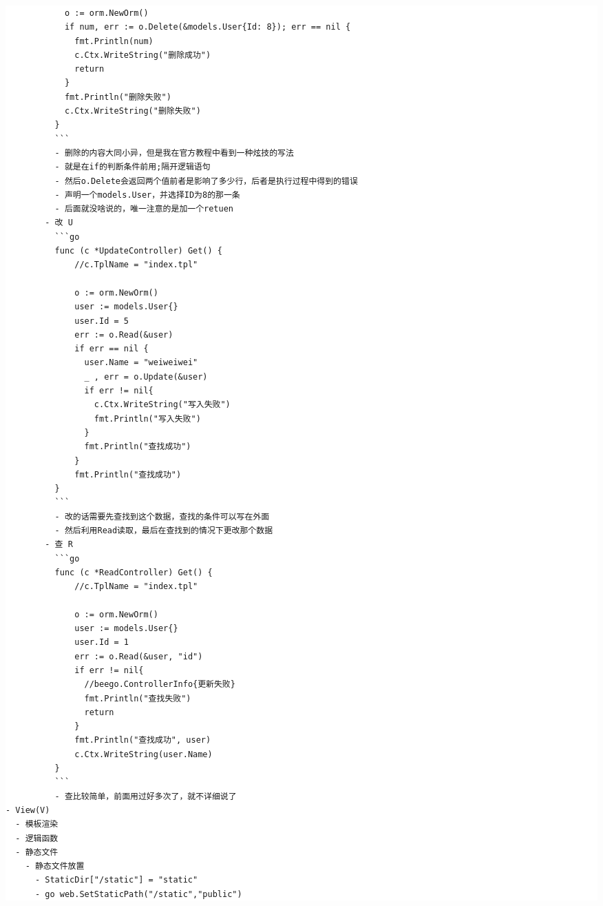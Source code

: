                 o := orm.NewOrm()
                if num, err := o.Delete(&models.User{Id: 8}); err == nil {
                  fmt.Println(num)
                  c.Ctx.WriteString("删除成功")
                  return
                }
                fmt.Println("删除失败")
                c.Ctx.WriteString("删除失败")
              }
              ```
              - 删除的内容大同小异，但是我在官方教程中看到一种炫技的写法
              - 就是在if的判断条件前用;隔开逻辑语句
              - 然后o.Delete会返回两个值前者是影响了多少行，后者是执行过程中得到的错误
              - 声明一个models.User，并选择ID为8的那一条
              - 后面就没啥说的，唯一注意的是加一个retuen
            - 改 U
              ```go
              func (c *UpdateController) Get() {
                  //c.TplName = "index.tpl"

                  o := orm.NewOrm()
                  user := models.User{}
                  user.Id = 5
                  err := o.Read(&user)
                  if err == nil {
                    user.Name = "weiweiwei"
                    _ , err = o.Update(&user)
                    if err != nil{
                      c.Ctx.WriteString("写入失败")
                      fmt.Println("写入失败")
                    }
                    fmt.Println("查找成功")
                  }
                  fmt.Println("查找成功")
              }
              ``` 
              - 改的话需要先查找到这个数据，查找的条件可以写在外面
              - 然后利用Read读取，最后在查找到的情况下更改那个数据
            - 查 R
              ```go
              func (c *ReadController) Get() {
                  //c.TplName = "index.tpl"

                  o := orm.NewOrm()
                  user := models.User{}
                  user.Id = 1
                  err := o.Read(&user, "id")
                  if err != nil{
                    //beego.ControllerInfo{更新失败}
                    fmt.Println("查找失败")
                    return
                  }
                  fmt.Println("查找成功", user)
                  c.Ctx.WriteString(user.Name)
              }
              ```
              - 查比较简单，前面用过好多次了，就不详细说了
    - View(V)
      - 模板渲染
      - 逻辑函数
      - 静态文件
        - 静态文件放置
          - StaticDir["/static"] = "static"
          - go web.SetStaticPath("/static","public")
